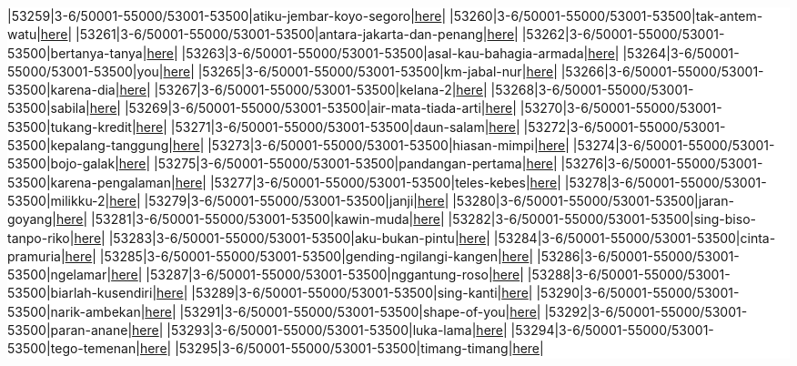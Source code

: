 |53259|3-6/50001-55000/53001-53500|atiku-jembar-koyo-segoro|[here](https://cdn.jsdelivr.net/gh/guitarchord/cc3-6/50001-55000/53001-53500/atiku-jembar-koyo-segoro.webp)|
|53260|3-6/50001-55000/53001-53500|tak-antem-watu|[here](https://cdn.jsdelivr.net/gh/guitarchord/cc3-6/50001-55000/53001-53500/tak-antem-watu.webp)|
|53261|3-6/50001-55000/53001-53500|antara-jakarta-dan-penang|[here](https://cdn.jsdelivr.net/gh/guitarchord/cc3-6/50001-55000/53001-53500/antara-jakarta-dan-penang.webp)|
|53262|3-6/50001-55000/53001-53500|bertanya-tanya|[here](https://cdn.jsdelivr.net/gh/guitarchord/cc3-6/50001-55000/53001-53500/bertanya-tanya.webp)|
|53263|3-6/50001-55000/53001-53500|asal-kau-bahagia-armada|[here](https://cdn.jsdelivr.net/gh/guitarchord/cc3-6/50001-55000/53001-53500/asal-kau-bahagia-armada.webp)|
|53264|3-6/50001-55000/53001-53500|you|[here](https://cdn.jsdelivr.net/gh/guitarchord/cc3-6/50001-55000/53001-53500/you.webp)|
|53265|3-6/50001-55000/53001-53500|km-jabal-nur|[here](https://cdn.jsdelivr.net/gh/guitarchord/cc3-6/50001-55000/53001-53500/km-jabal-nur.webp)|
|53266|3-6/50001-55000/53001-53500|karena-dia|[here](https://cdn.jsdelivr.net/gh/guitarchord/cc3-6/50001-55000/53001-53500/karena-dia.webp)|
|53267|3-6/50001-55000/53001-53500|kelana-2|[here](https://cdn.jsdelivr.net/gh/guitarchord/cc3-6/50001-55000/53001-53500/kelana-2.webp)|
|53268|3-6/50001-55000/53001-53500|sabila|[here](https://cdn.jsdelivr.net/gh/guitarchord/cc3-6/50001-55000/53001-53500/sabila.webp)|
|53269|3-6/50001-55000/53001-53500|air-mata-tiada-arti|[here](https://cdn.jsdelivr.net/gh/guitarchord/cc3-6/50001-55000/53001-53500/air-mata-tiada-arti.webp)|
|53270|3-6/50001-55000/53001-53500|tukang-kredit|[here](https://cdn.jsdelivr.net/gh/guitarchord/cc3-6/50001-55000/53001-53500/tukang-kredit.webp)|
|53271|3-6/50001-55000/53001-53500|daun-salam|[here](https://cdn.jsdelivr.net/gh/guitarchord/cc3-6/50001-55000/53001-53500/daun-salam.webp)|
|53272|3-6/50001-55000/53001-53500|kepalang-tanggung|[here](https://cdn.jsdelivr.net/gh/guitarchord/cc3-6/50001-55000/53001-53500/kepalang-tanggung.webp)|
|53273|3-6/50001-55000/53001-53500|hiasan-mimpi|[here](https://cdn.jsdelivr.net/gh/guitarchord/cc3-6/50001-55000/53001-53500/hiasan-mimpi.webp)|
|53274|3-6/50001-55000/53001-53500|bojo-galak|[here](https://cdn.jsdelivr.net/gh/guitarchord/cc3-6/50001-55000/53001-53500/bojo-galak.webp)|
|53275|3-6/50001-55000/53001-53500|pandangan-pertama|[here](https://cdn.jsdelivr.net/gh/guitarchord/cc3-6/50001-55000/53001-53500/pandangan-pertama.webp)|
|53276|3-6/50001-55000/53001-53500|karena-pengalaman|[here](https://cdn.jsdelivr.net/gh/guitarchord/cc3-6/50001-55000/53001-53500/karena-pengalaman.webp)|
|53277|3-6/50001-55000/53001-53500|teles-kebes|[here](https://cdn.jsdelivr.net/gh/guitarchord/cc3-6/50001-55000/53001-53500/teles-kebes.webp)|
|53278|3-6/50001-55000/53001-53500|milikku-2|[here](https://cdn.jsdelivr.net/gh/guitarchord/cc3-6/50001-55000/53001-53500/milikku-2.webp)|
|53279|3-6/50001-55000/53001-53500|janji|[here](https://cdn.jsdelivr.net/gh/guitarchord/cc3-6/50001-55000/53001-53500/janji.webp)|
|53280|3-6/50001-55000/53001-53500|jaran-goyang|[here](https://cdn.jsdelivr.net/gh/guitarchord/cc3-6/50001-55000/53001-53500/jaran-goyang.webp)|
|53281|3-6/50001-55000/53001-53500|kawin-muda|[here](https://cdn.jsdelivr.net/gh/guitarchord/cc3-6/50001-55000/53001-53500/kawin-muda.webp)|
|53282|3-6/50001-55000/53001-53500|sing-biso-tanpo-riko|[here](https://cdn.jsdelivr.net/gh/guitarchord/cc3-6/50001-55000/53001-53500/sing-biso-tanpo-riko.webp)|
|53283|3-6/50001-55000/53001-53500|aku-bukan-pintu|[here](https://cdn.jsdelivr.net/gh/guitarchord/cc3-6/50001-55000/53001-53500/aku-bukan-pintu.webp)|
|53284|3-6/50001-55000/53001-53500|cinta-pramuria|[here](https://cdn.jsdelivr.net/gh/guitarchord/cc3-6/50001-55000/53001-53500/cinta-pramuria.webp)|
|53285|3-6/50001-55000/53001-53500|gending-ngilangi-kangen|[here](https://cdn.jsdelivr.net/gh/guitarchord/cc3-6/50001-55000/53001-53500/gending-ngilangi-kangen.webp)|
|53286|3-6/50001-55000/53001-53500|ngelamar|[here](https://cdn.jsdelivr.net/gh/guitarchord/cc3-6/50001-55000/53001-53500/ngelamar.webp)|
|53287|3-6/50001-55000/53001-53500|nggantung-roso|[here](https://cdn.jsdelivr.net/gh/guitarchord/cc3-6/50001-55000/53001-53500/nggantung-roso.webp)|
|53288|3-6/50001-55000/53001-53500|biarlah-kusendiri|[here](https://cdn.jsdelivr.net/gh/guitarchord/cc3-6/50001-55000/53001-53500/biarlah-kusendiri.webp)|
|53289|3-6/50001-55000/53001-53500|sing-kanti|[here](https://cdn.jsdelivr.net/gh/guitarchord/cc3-6/50001-55000/53001-53500/sing-kanti.webp)|
|53290|3-6/50001-55000/53001-53500|narik-ambekan|[here](https://cdn.jsdelivr.net/gh/guitarchord/cc3-6/50001-55000/53001-53500/narik-ambekan.webp)|
|53291|3-6/50001-55000/53001-53500|shape-of-you|[here](https://cdn.jsdelivr.net/gh/guitarchord/cc3-6/50001-55000/53001-53500/shape-of-you.webp)|
|53292|3-6/50001-55000/53001-53500|paran-anane|[here](https://cdn.jsdelivr.net/gh/guitarchord/cc3-6/50001-55000/53001-53500/paran-anane.webp)|
|53293|3-6/50001-55000/53001-53500|luka-lama|[here](https://cdn.jsdelivr.net/gh/guitarchord/cc3-6/50001-55000/53001-53500/luka-lama.webp)|
|53294|3-6/50001-55000/53001-53500|tego-temenan|[here](https://cdn.jsdelivr.net/gh/guitarchord/cc3-6/50001-55000/53001-53500/tego-temenan.webp)|
|53295|3-6/50001-55000/53001-53500|timang-timang|[here](https://cdn.jsdelivr.net/gh/guitarchord/cc3-6/50001-55000/53001-53500/timang-timang.webp)|